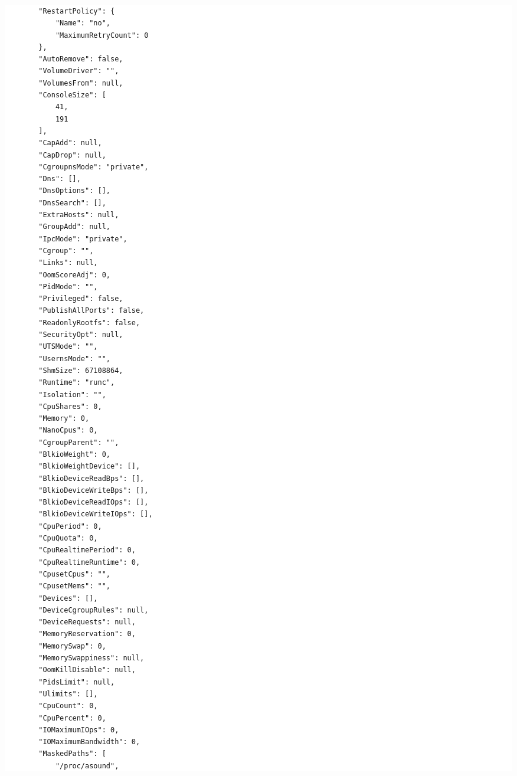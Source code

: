             "RestartPolicy": {
                "Name": "no",
                "MaximumRetryCount": 0
            },
            "AutoRemove": false,
            "VolumeDriver": "",
            "VolumesFrom": null,
            "ConsoleSize": [
                41,
                191
            ],
            "CapAdd": null,
            "CapDrop": null,
            "CgroupnsMode": "private",
            "Dns": [],
            "DnsOptions": [],
            "DnsSearch": [],
            "ExtraHosts": null,
            "GroupAdd": null,
            "IpcMode": "private",
            "Cgroup": "",
            "Links": null,
            "OomScoreAdj": 0,
            "PidMode": "",
            "Privileged": false,
            "PublishAllPorts": false,
            "ReadonlyRootfs": false,
            "SecurityOpt": null,
            "UTSMode": "",
            "UsernsMode": "",
            "ShmSize": 67108864,
            "Runtime": "runc",
            "Isolation": "",
            "CpuShares": 0,
            "Memory": 0,
            "NanoCpus": 0,
            "CgroupParent": "",
            "BlkioWeight": 0,
            "BlkioWeightDevice": [],
            "BlkioDeviceReadBps": [],
            "BlkioDeviceWriteBps": [],
            "BlkioDeviceReadIOps": [],
            "BlkioDeviceWriteIOps": [],
            "CpuPeriod": 0,
            "CpuQuota": 0,
            "CpuRealtimePeriod": 0,
            "CpuRealtimeRuntime": 0,
            "CpusetCpus": "",
            "CpusetMems": "",
            "Devices": [],
            "DeviceCgroupRules": null,
            "DeviceRequests": null,
            "MemoryReservation": 0,
            "MemorySwap": 0,
            "MemorySwappiness": null,
            "OomKillDisable": null,
            "PidsLimit": null,
            "Ulimits": [],
            "CpuCount": 0,
            "CpuPercent": 0,
            "IOMaximumIOps": 0,
            "IOMaximumBandwidth": 0,
            "MaskedPaths": [
                "/proc/asound",